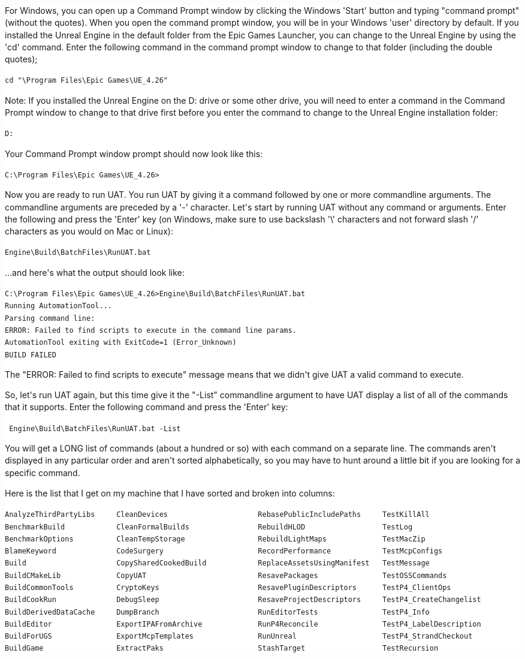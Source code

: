 For Windows, you can open up a Command Prompt window by clicking the Windows 'Start' button and typing "command prompt" (without the quotes).  When you open the command prompt window, you will be in your Windows 'user' directory by default.  If you installed the Unreal Engine in the default folder from the Epic Games Launcher, you can change to the Unreal Engine by using the 'cd' command.  Enter the following command in the command prompt window to change to that folder (including the double quotes);

    cd "\Program Files\Epic Games\UE_4.26"

Note: If you installed the Unreal Engine on the D: drive or some other drive, you will need to enter a command in the Command Prompt window to change to that drive first before you enter the command to change to the Unreal Engine installation folder:

    D:

Your Command Prompt window prompt should now look like this:

    C:\Program Files\Epic Games\UE_4.26>

Now you are ready to run UAT.  You run UAT by giving it a command followed by one or more commandline arguments.  The commandline arguments are preceded by a '-' character.  Let's start by running UAT without any command or arguments.  Enter the following and press the 'Enter' key (on Windows, make sure to use backslash '\\' characters and not forward slash '/' characters as you would on Mac or Linux):

    Engine\Build\BatchFiles\RunUAT.bat

...and here's what the output should look like:

    C:\Program Files\Epic Games\UE_4.26>Engine\Build\BatchFiles\RunUAT.bat
    Running AutomationTool...
    Parsing command line:
    ERROR: Failed to find scripts to execute in the command line params.
    AutomationTool exiting with ExitCode=1 (Error_Unknown)
    BUILD FAILED

The "ERROR: Failed to find scripts to execute" message means that we didn't give UAT a valid command to execute.

 So, let's run UAT again, but this time give it the "-List" commandline argument to have UAT display a list of all of the commands that it supports.  Enter the following command and press the 'Enter' key:

     Engine\Build\BatchFiles\RunUAT.bat -List

You will get a LONG list of commands (about a hundred or so) with each command on a separate line.  The commands aren't displayed in any particular order and aren't sorted alphabetically, so you may have to hunt around a little bit if you are looking for a specific command.

Here is the list that I get on my machine that I have sorted and broken into columns:

    AnalyzeThirdPartyLibs     CleanDevices                     RebasePublicIncludePaths     TestKillAll
    BenchmarkBuild            CleanFormalBuilds                RebuildHLOD                  TestLog
    BenchmarkOptions          CleanTempStorage                 RebuildLightMaps             TestMacZip
    BlameKeyword              CodeSurgery                      RecordPerformance            TestMcpConfigs
    Build                     CopySharedCookedBuild            ReplaceAssetsUsingManifest   TestMessage
    BuildCMakeLib             CopyUAT                          ResavePackages               TestOSSCommands
    BuildCommonTools          CryptoKeys                       ResavePluginDescriptors      TestP4_ClientOps
    BuildCookRun              DebugSleep                       ResaveProjectDescriptors     TestP4_CreateChangelist
    BuildDerivedDataCache     DumpBranch                       RunEditorTests               TestP4_Info
    BuildEditor               ExportIPAFromArchive             RunP4Reconcile               TestP4_LabelDescription
    BuildForUGS               ExportMcpTemplates               RunUnreal                    TestP4_StrandCheckout
    BuildGame                 ExtractPaks                      StashTarget                  TestRecursion